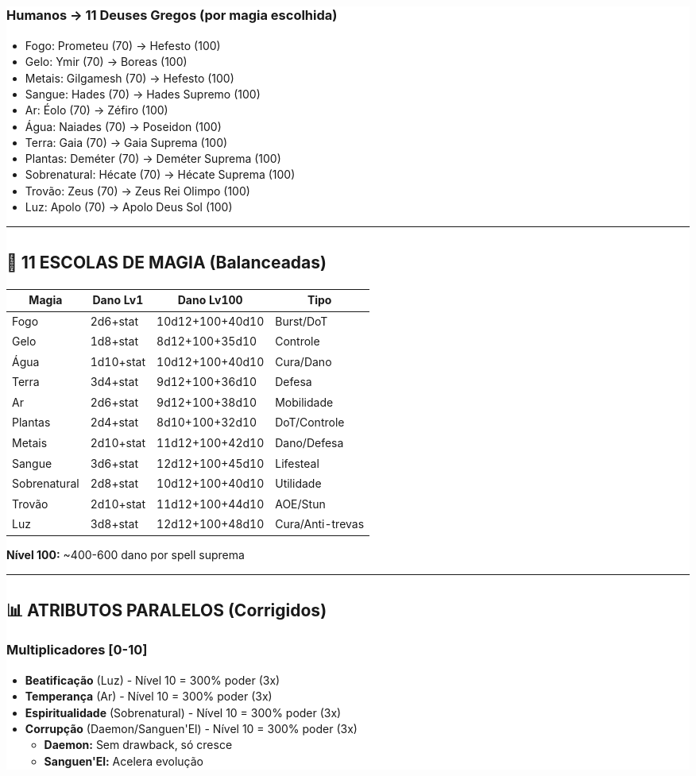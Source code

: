 ### **Humanos → 11 Deuses Gregos** (por magia escolhida)
- Fogo: Prometeu (70) → Hefesto (100)
- Gelo: Ymir (70) → Boreas (100)
- Metais: Gilgamesh (70) → Hefesto (100)
- Sangue: Hades (70) → Hades Supremo (100)
- Ar: Éolo (70) → Zéfiro (100)
- Água: Naiades (70) → Poseidon (100)
- Terra: Gaia (70) → Gaia Suprema (100)
- Plantas: Deméter (70) → Deméter Suprema (100)
- Sobrenatural: Hécate (70) → Hécate Suprema (100)
- Trovão: Zeus (70) → Zeus Rei Olimpo (100)
- Luz: Apolo (70) → Apolo Deus Sol (100)

---

## 🔮 **11 ESCOLAS DE MAGIA** (Balanceadas)

| Magia | Dano Lv1 | Dano Lv100 | Tipo |
|-------|----------|------------|------|
| Fogo | 2d6+stat | 10d12+100+40d10 | Burst/DoT |
| Gelo | 1d8+stat | 8d12+100+35d10 | Controle |
| Água | 1d10+stat | 10d12+100+40d10 | Cura/Dano |
| Terra | 3d4+stat | 9d12+100+36d10 | Defesa |
| Ar | 2d6+stat | 9d12+100+38d10 | Mobilidade |
| Plantas | 2d4+stat | 8d10+100+32d10 | DoT/Controle |
| Metais | 2d10+stat | 11d12+100+42d10 | Dano/Defesa |
| Sangue | 3d6+stat | 12d12+100+45d10 | Lifesteal |
| Sobrenatural | 2d8+stat | 10d12+100+40d10 | Utilidade |
| Trovão | 2d10+stat | 11d12+100+44d10 | AOE/Stun |
| Luz | 3d8+stat | 12d12+100+48d10 | Cura/Anti-trevas |

**Nível 100:** ~400-600 dano por spell suprema

---

## 📊 **ATRIBUTOS PARALELOS** (Corrigidos)

### **Multiplicadores [0-10]**
- **Beatificação** (Luz) - Nível 10 = 300% poder (3x)
- **Temperança** (Ar) - Nível 10 = 300% poder (3x)
- **Espiritualidade** (Sobrenatural) - Nível 10 = 300% poder (3x)
- **Corrupção** (Daemon/Sanguen'El) - Nível 10 = 300% poder (3x)
  - **Daemon:** Sem drawback, só cresce
  - **Sanguen'El:** Acelera evolução
